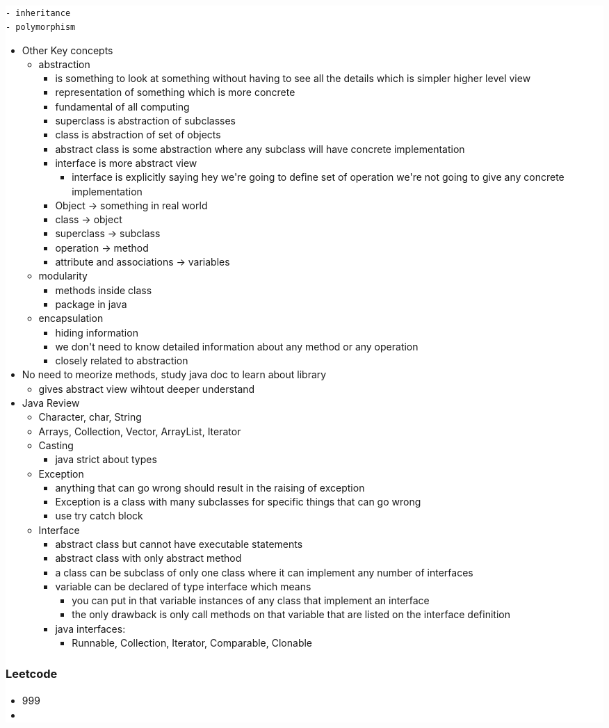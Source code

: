     - inheritance
    - polymorphism
  - Other Key concepts
    - abstraction
      - is something to look at something without having to see all the details which is simpler higher level view
      - representation of something which is more concrete
      - fundamental of all computing
      - superclass is abstraction of subclasses
      - class is abstraction of set of objects
      - abstract class is some abstraction where any subclass will have concrete implementation
      - interface is more abstract view
        - interface is explicitly saying hey we're going to define set of operation we're not going to give any concrete implementation 
      - Object -> something in real world
      - class -> object
      - superclass -> subclass
      - operation -> method
      - attribute and associations -> variables
    - modularity
      - methods inside class
      - package in java
    - encapsulation
      - hiding information
      - we don't need to know detailed information about any method or any operation
      - closely related to abstraction 
  - No need to meorize methods, study java doc to learn about library
    - gives abstract view wihtout deeper understand
  - Java Review
    - Character, char, String
    - Arrays, Collection, Vector, ArrayList, Iterator
    - Casting
      - java strict about types
    - Exception
      - anything that can go wrong should result in the raising of exception
      - Exception is a class with many subclasses for specific things that can go wrong
      - use try catch block
    - Interface
      - abstract class but cannot have executable statements
      - abstract class with only abstract method
      - a class can be subclass of only one class where it can implement any number of interfaces
      - variable can be declared of type interface which means
        - you can put in that variable instances of any class that implement an interface 
        - the only drawback is only call methods on that variable that are listed on the interface definition
      - java interfaces: 
        - Runnable, Collection, Iterator, Comparable, Clonable


### Leetcode 
 - 999
 - 